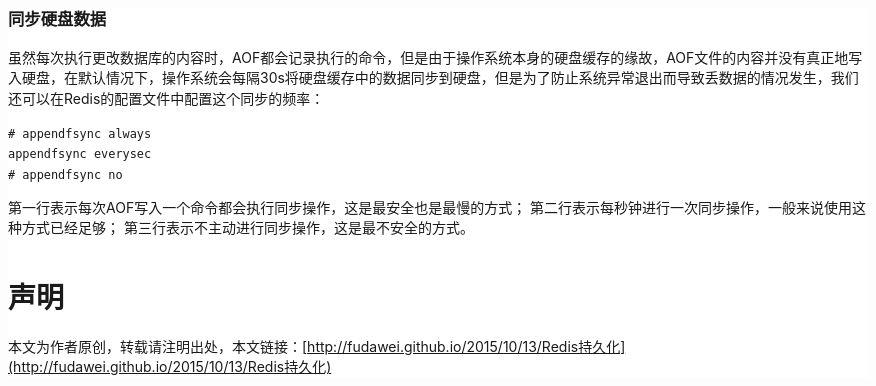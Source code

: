 
### 同步硬盘数据
虽然每次执行更改数据库的内容时，AOF都会记录执行的命令，但是由于操作系统本身的硬盘缓存的缘故，AOF文件的内容并没有真正地写入硬盘，在默认情况下，操作系统会每隔30s将硬盘缓存中的数据同步到硬盘，但是为了防止系统异常退出而导致丢数据的情况发生，我们还可以在Redis的配置文件中配置这个同步的频率：

```
# appendfsync always
appendfsync everysec
# appendfsync no
```
第一行表示每次AOF写入一个命令都会执行同步操作，这是最安全也是最慢的方式；
第二行表示每秒钟进行一次同步操作，一般来说使用这种方式已经足够；
第三行表示不主动进行同步操作，这是最不安全的方式。

# 声明
本文为作者原创，转载请注明出处，本文链接：[http://fudawei.github.io/2015/10/13/Redis持久化](http://fudawei.github.io/2015/10/13/Redis持久化)
